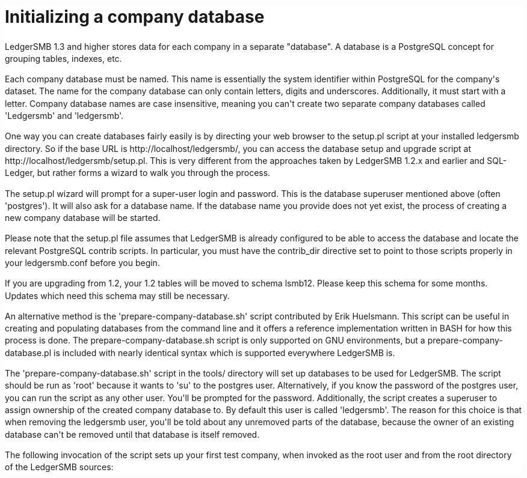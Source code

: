 Initializing a company database
===============================

LedgerSMB 1.3 and higher stores data for each company in a separate "database".
A database is a PostgreSQL concept for grouping tables, indexes, etc.

Each company database must be named.  This name is essentially the system
identifier within PostgreSQL for the company's dataset.  The name for the
company database can only contain letters, digits and underscores.
Additionally, it must start with a letter.  Company database names are
case insensitive, meaning you can't create two separate company databases
called 'Ledgersmb' and 'ledgersmb'.

One way you can create databases fairly easily is by directing your web browser
to the setup.pl script at your installed ledgersmb directory.  So if the 
base URL is http://localhost/ledgersmb/, you can access the database setup and 
upgrade script at http://localhost/ledgersmb/setup.pl.  This is very different
from the approaches taken by LedgerSMB 1.2.x and earlier and SQL-Ledger, but
rather forms a wizard to walk you through the process.

The setup.pl wizard will prompt for a super-user login and password. This is
the database superuser mentioned above (often 'postgres').  It will also ask
for a database name.  If the database name you provide does not yet exist,
the process of creating a new company database will be started.

Please note that the setup.pl file assumes that LedgerSMB is already configured 
to be able to access the database and locate the relevant PostgreSQL contrib 
scripts.  In particular, you must have the contrib_dir directive set to point
to those scripts properly in your ledgersmb.conf before you begin.

If you are upgrading from 1.2, your 1.2 tables will be moved to schema lsmb12.
Please keep this schema for some months. Updates which need this schema may
still be necessary.

An alternative method is the 'prepare-company-database.sh' script contributed by
Erik Huelsmann.  This script can be useful in creating and populating databases
from the command line and it offers a reference implementation written in BASH
for how this process is done.   The prepare-company-database.sh script is only
supported on GNU environments, but a prepare-company-database.pl is included
with nearly identical syntax which is supported everywhere LedgerSMB is.

The 'prepare-company-database.sh' script in the tools/ directory will set
up databases to be used for LedgerSMB. The script should be run as 'root'
because it wants to 'su' to the postgres user.  Alternatively, if you
know the password of the postgres user, you can run the script as any other
user.  You'll be prompted for the password.  Additionally, the script creates
a superuser to assign ownership of the created company database to. By
default this user is called 'ledgersmb'.  The reason for this choice is that
when removing the ledgersmb user, you'll be told about any unremoved parts
of the database, because the owner of an existing database can't be removed
until that database is itself removed.

The following invocation of the script sets up your first test company,
when invoked as the root user and from the root directory of the LedgerSMB
sources:
